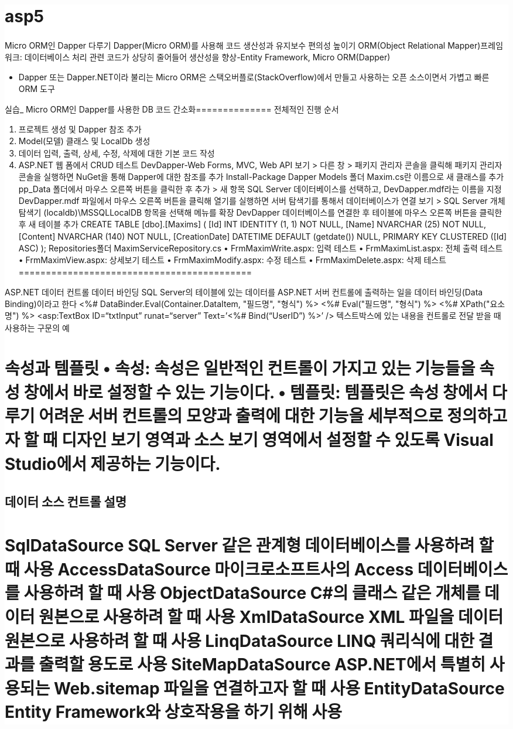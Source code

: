 # asp5
Micro ORM인 Dapper 다루기
Dapper(Micro ORM)를 사용해 코드 생산성과 유지보수 편의성 높이기
ORM(Object Relational Mapper)프레임워크:
데이터베이스 처리 관련 코드가 상당히 줄어들어 생산성을 향상-Entity Framework, Micro ORM(Dapper)
- Dapper 또는 Dapper.NET이라 불리는 Micro ORM은 스택오버플로(StackOverflow)에서 
만들고 사용하는 오픈 소스이면서 가볍고 빠른 ORM 도구

실습_ Micro ORM인 Dapper를 사용한 DB 코드 간소화==============
전체적인 진행 순서
1. 프로젝트 생성 및 Dapper 참조 추가
2. Model(모델) 클래스 및 LocalDb 생성
3. 데이터 입력, 출력, 상세, 수정, 삭제에 대한 기본 코드 작성
4. ASP.NET 웹 폼에서 CRUD 테스트
DevDapper-Web Forms, MVC, Web API
보기 > 다른 창 > 패키지 관리자 콘솔을 클릭해 패키지 관리자 콘솔을 실행하면 NuGet을 통해 Dapper에 대한 참조를 추가
Install-Package Dapper
 Models 폴더 Maxim.cs란 이름으로 새 클래스를 추가
pp_Data 폴더에서 마우스 오른쪽 버튼을 클릭한 후 추가 > 새 항목
SQL Server 데이터베이스를 선택하고, DevDapper.mdf라는 이름을 지정
DevDapper.mdf 파일에서 마우스 오른쪽 버튼을 클릭해 열기를 실행하면 서버 탐색기를 통해서 데이터베이스가 연결
보기 > SQL Server 개체 탐색기
 (localdb)\MSSQLLocalDB 항목을 선택해 메뉴를 확장
 DevDapper 데이터베이스를 연결한 후 테이블에 마우스 오른쪽 버튼을 클릭한 후 새 테이블 추가
CREATE TABLE [dbo].[Maxims] (
    [Id] INT IDENTITY (1, 1) NOT NULL,
    [Name] NVARCHAR (25) NOT NULL,
    [Content] NVARCHAR (140) NOT NULL,
    [CreationDate] DATETIME DEFAULT (getdate()) NULL,
  PRIMARY KEY CLUSTERED ([Id] ASC)
);
Repositories폴더 MaximServiceRepository.cs
• FrmMaximWrite.aspx: 입력 테스트
• FrmMaximList.aspx: 전체 출력 테스트
• FrmMaximView.aspx: 상세보기 테스트
• FrmMaximModify.aspx: 수정 테스트
• FrmMaximDelete.aspx: 삭제 테스트
===========================================


ASP.NET 데이터 컨트롤
 데이터 바인딩
SQL Server의 테이블에 있는 데이터를 ASP.NET 서버 컨트롤에 출력하는 일을 데이터 바인딩(Data Binding)이라고 한다
<%# DataBinder.Eval(Container.DataItem, "필드명", "형식") %>
<%# Eval("필드명", "형식") %>
<%# XPath("요소명") %>
<asp:TextBox ID=“txtInput” runat=“server” Text=’<%# Bind(“UserID”) %>’ />
텍스트박스에 있는 내용을 컨트롤로 전달 받을 때 사용하는 구문의 예

속성과 템플릿
• 속성: 속성은 일반적인 컨트롤이 가지고 있는 기능들을 속성 창에서 바로 설정할 수 있는 기능이다.
• 템플릿: 템플릿은 속성 창에서 다루기 어려운 서버 컨트롤의 모양과 출력에 대한 기능을 세부적으로 정의하고자 할 때 
디자인 보기 영역과 소스 보기 영역에서 설정할 수 있도록 Visual Studio에서 제공하는 기능이다.
=========================================
데이터 소스 컨트롤		설명
-------------------------------------------------------------------
SqlDataSource		SQL Server 같은 관계형 데이터베이스를 사용하려 할 때 사용
AccessDataSource		마이크로소프트사의 Access 데이터베이스를 사용하려 할 때 사용
ObjectDataSource		C#의 클래스 같은 개체를 데이터 원본으로 사용하려 할 때 사용
XmlDataSource		XML 파일을 데이터 원본으로 사용하려 할 때 사용
LinqDataSource		LINQ 쿼리식에 대한 결과를 출력할 용도로 사용
SiteMapDataSource		ASP.NET에서 특별히 사용되는 Web.sitemap 파일을 연결하고자 할 때 사용
EntityDataSource		Entity Framework와 상호작용을 하기 위해 사용
===========================================